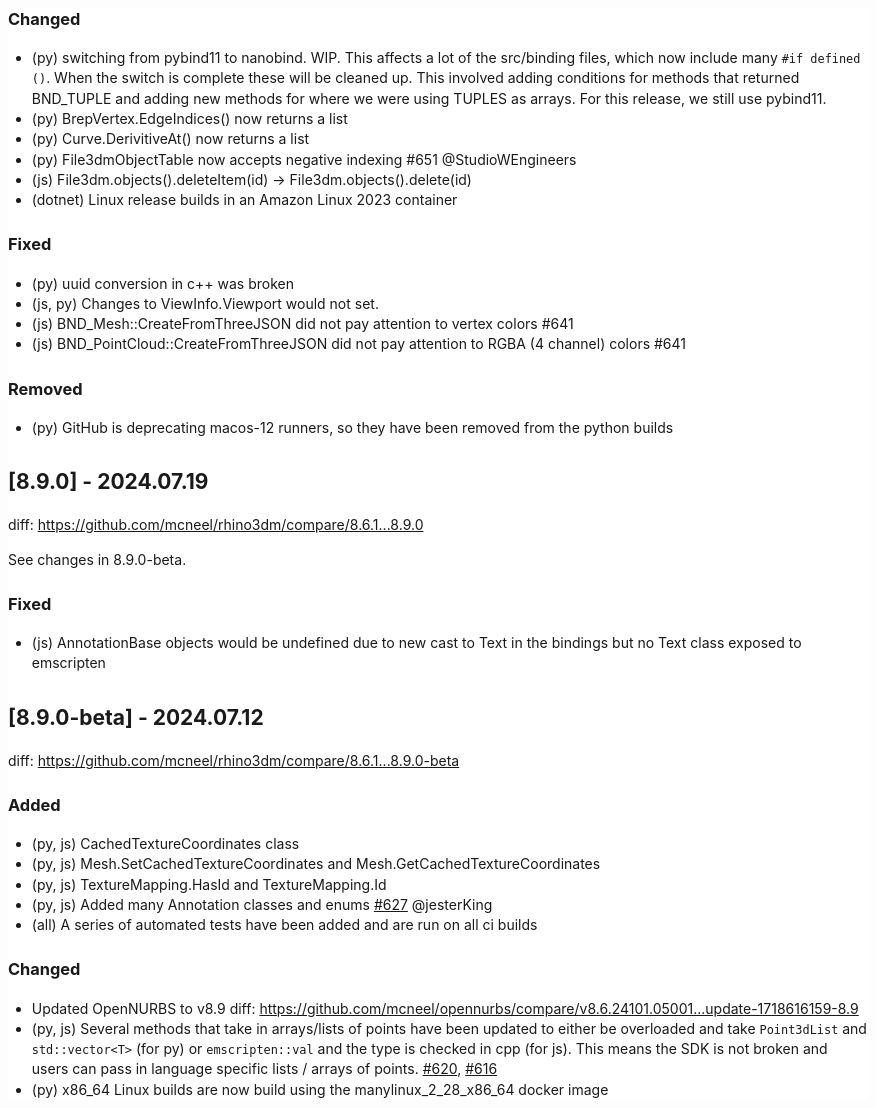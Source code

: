 ### Changed

- (py) switching from pybind11 to nanobind. WIP. This affects a lot of the src/binding files, which now include many `#if defined()`. When the switch is complete these will be cleaned up. This involved adding conditions for methods that returned BND_TUPLE and adding new methods for where we were using TUPLES as arrays. For this release, we still use pybind11.
- (py) BrepVertex.EdgeIndices() now returns a list
- (py) Curve.DerivitiveAt() now returns a list
- (py) File3dmObjectTable now accepts negative indexing #651 @StudioWEngineers
- (js) File3dm.objects().deleteItem(id) -> File3dm.objects().delete(id)
- (dotnet) Linux release builds in an Amazon Linux 2023 container

### Fixed

- (py) uuid conversion in c++ was broken
- (js, py) Changes to ViewInfo.Viewport would not set.
- (js) BND_Mesh::CreateFromThreeJSON did not pay attention to vertex colors #641
- (js) BND_PointCloud::CreateFromThreeJSON did not pay attention to RGBA (4 channel) colors #641

### Removed

- (py) GitHub is deprecating macos-12 runners, so they have been removed from the python builds


## [8.9.0] - 2024.07.19

diff: https://github.com/mcneel/rhino3dm/compare/8.6.1...8.9.0

See changes in 8.9.0-beta.

### Fixed

- (js) AnnotationBase objects would be undefined due to new cast to Text in the bindings but no Text class exposed to emscripten

## [8.9.0-beta] - 2024.07.12

diff: https://github.com/mcneel/rhino3dm/compare/8.6.1...8.9.0-beta

### Added
 - (py, js) CachedTextureCoordinates class
 - (py, js) Mesh.SetCachedTextureCoordinates and Mesh.GetCachedTextureCoordinates
 - (py, js) TextureMapping.HasId and TextureMapping.Id
 - (py, js) Added many Annotation classes and enums [#627](https://github.com/mcneel/rhino3dm/pull/627) @jesterKing
 - (all) A series of automated tests have been added and are run on all ci builds

 ### Changed
 - Updated OpenNURBS to v8.9 diff: https://github.com/mcneel/opennurbs/compare/v8.6.24101.05001...update-1718616159-8.9
 - (py, js) Several methods that take in arrays/lists of points have been updated to either be overloaded and take `Point3dList` and `std::vector<T>` (for py) or `emscripten::val` and the type is checked in cpp (for js). This means the SDK is not broken and users can pass in language specific lists / arrays of points. [#620](https://github.com/mcneel/rhino3dm/issues/620), [#616](https://github.com/mcneel/rhino3dm/issues/616)
 - (py) x86_64 Linux builds are now build using the manylinux_2_28_x86_64 docker image
